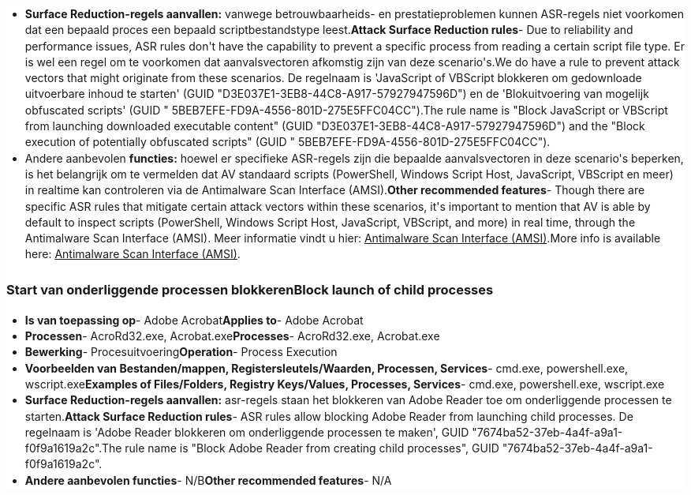- <span data-ttu-id="e919a-177">**Surface Reduction-regels aanvallen:** vanwege betrouwbaarheids- en prestatieproblemen kunnen ASR-regels niet voorkomen dat een bepaald proces een bepaald scriptbestandstype leest.</span><span class="sxs-lookup"><span data-stu-id="e919a-177">**Attack Surface Reduction rules**- Due to reliability and performance issues, ASR rules don't have the capability to prevent a specific process from reading a certain script file type.</span></span> <span data-ttu-id="e919a-178">Er is wel een regel om te voorkomen dat aanvalsvectoren afkomstig zijn van deze scenario's.</span><span class="sxs-lookup"><span data-stu-id="e919a-178">We do have a rule to prevent attack vectors that might originate from these scenarios.</span></span> <span data-ttu-id="e919a-179">De regelnaam is 'JavaScript of VBScript blokkeren om gedownloade uitvoerbare inhoud te starten' (GUID "D3E037E1-3EB8-44C8-A917-57927947596D") en de 'Blokuitvoering van mogelijk obfuscated scripts' (GUID " 5BEB7EFE-FD9A-4556-801D-275E5FFC04CC").</span><span class="sxs-lookup"><span data-stu-id="e919a-179">The rule name is "Block JavaScript or VBScript from launching downloaded executable content" (GUID "D3E037E1-3EB8-44C8-A917-57927947596D") and the "Block execution of potentially obfuscated scripts" (GUID " 5BEB7EFE-FD9A-4556-801D-275E5FFC04CC").</span></span>
- <span data-ttu-id="e919a-180">Andere aanbevolen **functies:** hoewel er specifieke ASR-regels zijn die bepaalde aanvalsvectoren in deze scenario's beperken, is het belangrijk om te vermelden dat AV standaard scripts (PowerShell, Windows Script Host, JavaScript, VBScript en meer) in realtime kan controleren via de Antimalware Scan Interface (AMSI).</span><span class="sxs-lookup"><span data-stu-id="e919a-180">**Other recommended features**- Though there are specific ASR rules that mitigate certain attack vectors within these scenarios, it's important to mention that AV is able by default to inspect scripts (PowerShell, Windows Script Host, JavaScript, VBScript, and more) in real time, through the Antimalware Scan Interface (AMSI).</span></span> <span data-ttu-id="e919a-181">Meer informatie vindt u hier: [Antimalware Scan Interface (AMSI)](/windows/win32/amsi/antimalware-scan-interface-portal).</span><span class="sxs-lookup"><span data-stu-id="e919a-181">More info is available here: [Antimalware Scan Interface (AMSI)](/windows/win32/amsi/antimalware-scan-interface-portal).</span></span>

### <a name="block-launch-of-child-processes"></a><span data-ttu-id="e919a-182">Start van onderliggende processen blokkeren</span><span class="sxs-lookup"><span data-stu-id="e919a-182">Block launch of child processes</span></span>

- <span data-ttu-id="e919a-183">**Is van toepassing op**- Adobe Acrobat</span><span class="sxs-lookup"><span data-stu-id="e919a-183">**Applies to**- Adobe Acrobat</span></span>
- <span data-ttu-id="e919a-184">**Processen**- AcroRd32.exe, Acrobat.exe</span><span class="sxs-lookup"><span data-stu-id="e919a-184">**Processes**- AcroRd32.exe, Acrobat.exe</span></span>
- <span data-ttu-id="e919a-185">**Bewerking**- Procesuitvoering</span><span class="sxs-lookup"><span data-stu-id="e919a-185">**Operation**- Process Execution</span></span>
- <span data-ttu-id="e919a-186">**Voorbeelden van Bestanden/mappen, Registersleutels/Waarden, Processen, Services**- cmd.exe, powershell.exe, wscript.exe</span><span class="sxs-lookup"><span data-stu-id="e919a-186">**Examples of Files/Folders, Registry Keys/Values, Processes, Services**- cmd.exe, powershell.exe, wscript.exe</span></span>
- <span data-ttu-id="e919a-187">**Surface Reduction-regels aanvallen:** asr-regels staan het blokkeren van Adobe Reader toe om onderliggende processen te starten.</span><span class="sxs-lookup"><span data-stu-id="e919a-187">**Attack Surface Reduction rules**- ASR rules allow blocking Adobe Reader from launching child processes.</span></span> <span data-ttu-id="e919a-188">De regelnaam is 'Adobe Reader blokkeren om onderliggende processen te maken', GUID "7674ba52-37eb-4a4f-a9a1-f0f9a1619a2c".</span><span class="sxs-lookup"><span data-stu-id="e919a-188">The rule name is "Block Adobe Reader from creating child processes", GUID "7674ba52-37eb-4a4f-a9a1-f0f9a1619a2c".</span></span>
- <span data-ttu-id="e919a-189">**Andere aanbevolen functies**- N/B</span><span class="sxs-lookup"><span data-stu-id="e919a-189">**Other recommended features**- N/A</span></span>
